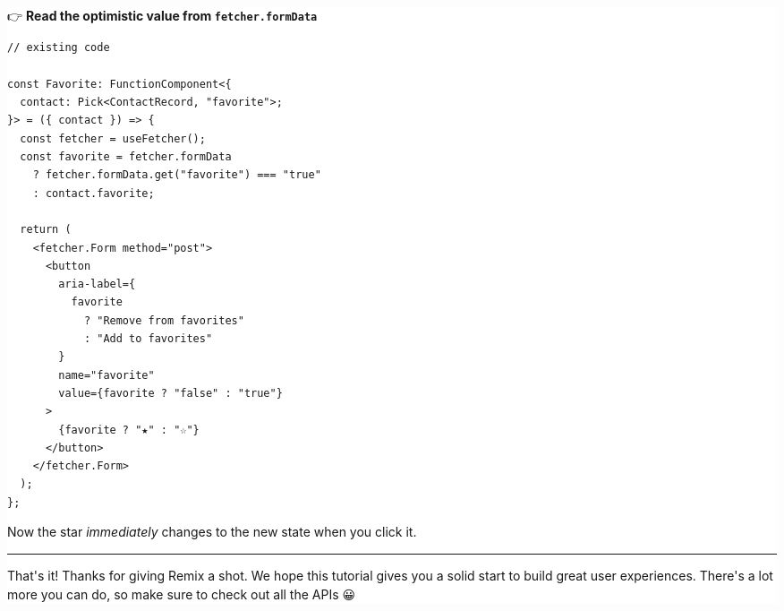 👉 **Read the optimistic value from `fetcher.formData`**

```tsx filename=app/routes/contacts.$contactId.tsx lines=[7-9]
// existing code

const Favorite: FunctionComponent<{
  contact: Pick<ContactRecord, "favorite">;
}> = ({ contact }) => {
  const fetcher = useFetcher();
  const favorite = fetcher.formData
    ? fetcher.formData.get("favorite") === "true"
    : contact.favorite;

  return (
    <fetcher.Form method="post">
      <button
        aria-label={
          favorite
            ? "Remove from favorites"
            : "Add to favorites"
        }
        name="favorite"
        value={favorite ? "false" : "true"}
      >
        {favorite ? "★" : "☆"}
      </button>
    </fetcher.Form>
  );
};
```

Now the star _immediately_ changes to the new state when you click it.

---

That's it! Thanks for giving Remix a shot. We hope this tutorial gives you a solid start to build great user experiences. There's a lot more you can do, so make sure to check out all the APIs 😀

[jim]: https://blog.jim-nielsen.com
[outlet-component]: ../components/outlet
[link-component]: ../components/link
[loader]: ../route/loader
[use-loader-data]: ../hooks/use-loader-data
[action]: ../route/action
[params]: ../route/loader#params
[form-component]: ../components/form
[request]: https://developer.mozilla.org/en-US/docs/Web/API/Request
[form-data]: https://developer.mozilla.org/en-US/docs/Web/API/FormData
[object-from-entries]: https://developer.mozilla.org/en-US/docs/Web/JavaScript/Reference/Global_Objects/Object/fromEntries
[request-form-data]: https://developer.mozilla.org/en-US/docs/Web/API/Request/formData
[response]: https://developer.mozilla.org/en-US/docs/Web/API/Response
[redirect]: ../utils/redirect
[returning-response-instances]: ../route/loader#returning-response-instances
[use-navigation]: ../hooks/use-navigation
[use-navigate]: ../hooks/use-navigate
[url-search-params]: https://developer.mozilla.org/en-US/docs/Web/API/URLSearchParams
[use-submit]: ../hooks/use-submit
[nav-link]: ../components/nav-link
[use-fetcher]: ../hooks/use-fetcher
[fetcher-state]: ../hooks/use-fetcher#fetcherstate
[assets-build-directory]: ../file-conventions/remix-config#assetsbuilddirectory
[links]: ../route/links
[routes-file-conventions]: ../file-conventions/routes
[quickstart]: ./quickstart
[http-localhost-3000]: http://localhost:3000
[fetch]: https://developer.mozilla.org/en-US/docs/Web/API/fetch
